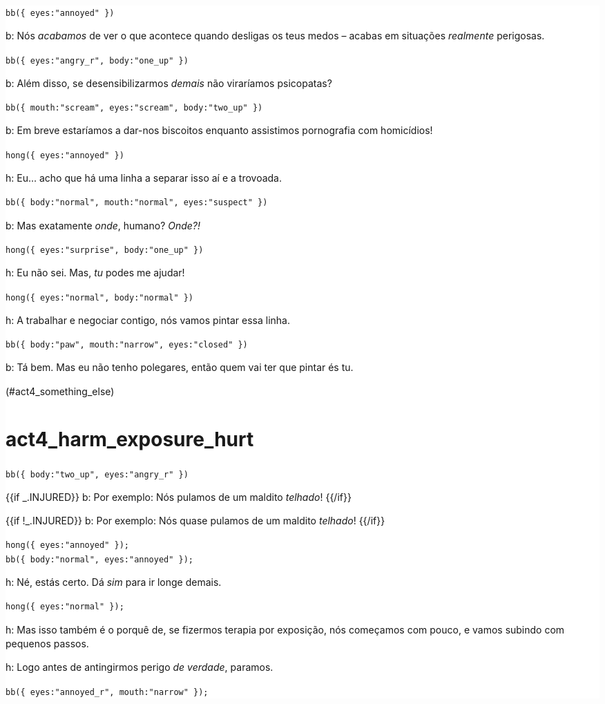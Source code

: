 `bb({ eyes:"annoyed" })`

b: Nós *acabamos* de ver o que acontece quando desligas os teus medos – acabas em situações *realmente* perigosas.

`bb({ eyes:"angry_r", body:"one_up" })`

b: Além disso, se desensibilizarmos *demais* não viraríamos psicopatas?

`bb({ mouth:"scream", eyes:"scream", body:"two_up" })`

b: Em breve estaríamos a dar-nos biscoitos enquanto assistimos pornografia com homicídios!

`hong({ eyes:"annoyed" })`

h: Eu... acho que há uma linha a separar isso aí e a trovoada.

`bb({ body:"normal", mouth:"normal", eyes:"suspect" })`

b: Mas exatamente *onde*, humano? *Onde?!*

`hong({ eyes:"surprise", body:"one_up" })`

h: Eu não sei. Mas, *tu* podes me ajudar!

`hong({ eyes:"normal", body:"normal" })`

h: A trabalhar e negociar contigo, nós vamos pintar essa linha.

`bb({ body:"paw", mouth:"narrow", eyes:"closed" })`

b: Tá bem. Mas eu não tenho polegares, então quem vai ter que pintar és tu.

(#act4_something_else)

# act4_harm_exposure_hurt

`bb({ body:"two_up", eyes:"angry_r" })`

{{if _.INJURED}}
b: Por exemplo: Nós pulamos de um maldito *telhado*!
{{/if}}

{{if !_.INJURED}}
b: Por exemplo: Nós quase pulamos de um maldito *telhado*!
{{/if}}

```
hong({ eyes:"annoyed" });
bb({ body:"normal", eyes:"annoyed" });
```

h: Né, estás certo. Dá *sim* para ir longe demais.

`hong({ eyes:"normal" });`

h: Mas isso também é o porquê de, se fizermos terapia por exposição, nós começamos com pouco, e vamos subindo com pequenos passos.

h: Logo antes de antingirmos perigo *de verdade*, paramos.

`bb({ eyes:"annoyed_r", mouth:"narrow" });`
